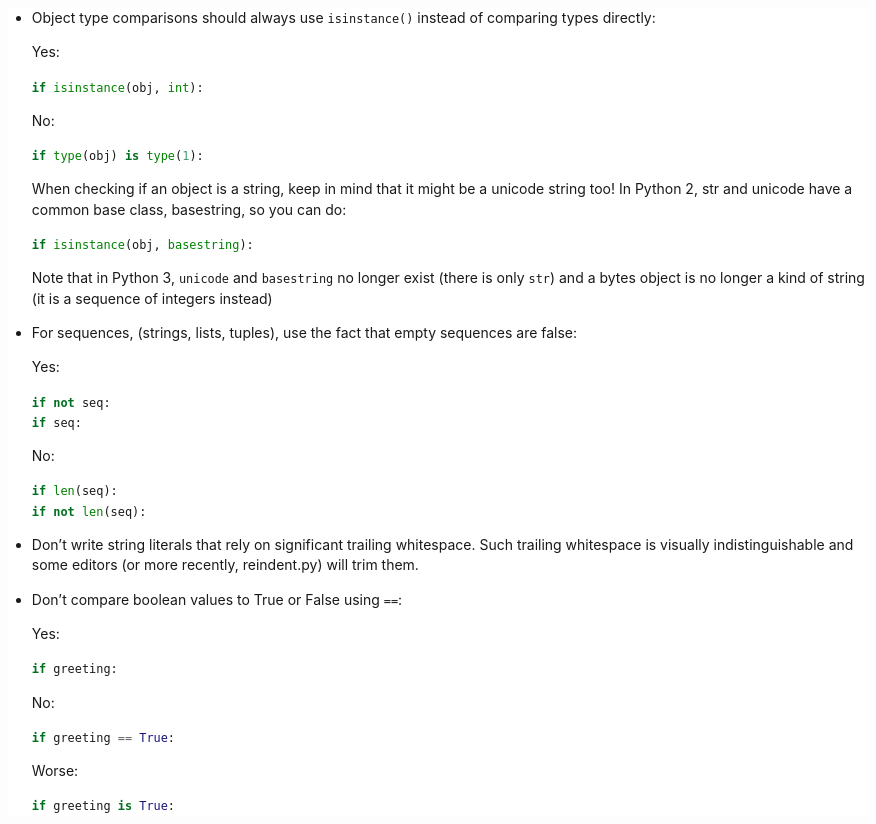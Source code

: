 -   Object type comparisons should always use `isinstance()` instead of comparing types directly:
    
    Yes:
    
    ```python
    if isinstance(obj, int):
    ```
    
    No:
    
    ```python
    if type(obj) is type(1):
    ```
    
    When checking if an object is a string, keep in mind that it might be a unicode string too! In Python 2, str and unicode have a common base class, basestring, so you can do:
    
    ```python
    if isinstance(obj, basestring):
    ```
    
    Note that in Python 3, `unicode` and `basestring` no longer exist (there is only `str`) and a bytes object is no longer a kind of string (it is a sequence of integers instead)
    
-   For sequences, (strings, lists, tuples), use the fact that empty sequences are false:
    
    Yes:
    
    ```python
    if not seq:
    if seq:
    ```
    
    No:
    
    ```python
    if len(seq):
    if not len(seq):
    ```
    
-   Don’t write string literals that rely on significant trailing whitespace. Such trailing whitespace is visually indistinguishable and some editors (or more recently, reindent.py) will trim them.
-   Don’t compare boolean values to True or False using `==`:
    
    Yes:
    
    ```python
    if greeting:
    ```
    
    No:
    
    ```python
    if greeting == True:
    ```
    
    Worse:
    
    ```python
    if greeting is True:
    ```
    